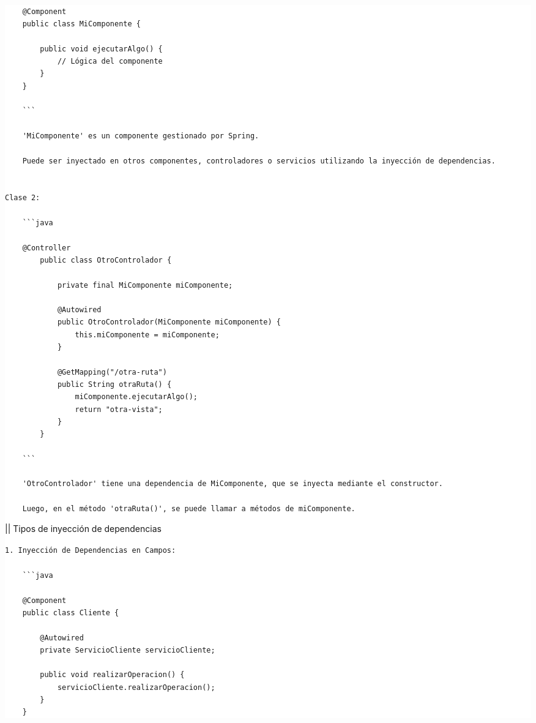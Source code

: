 		@Component
		public class MiComponente {

		    public void ejecutarAlgo() {
		        // Lógica del componente
		    }
		}

		```

		'MiComponente' es un componente gestionado por Spring. 

		Puede ser inyectado en otros componentes, controladores o servicios utilizando la inyección de dependencias.


	Clase 2: 

		```java

		@Controller
			public class OtroControlador {

			    private final MiComponente miComponente;

			    @Autowired
			    public OtroControlador(MiComponente miComponente) {
			        this.miComponente = miComponente;
			    }

			    @GetMapping("/otra-ruta")
			    public String otraRuta() {
			        miComponente.ejecutarAlgo();
			        return "otra-vista";
			    }
			}

		```

		'OtroControlador' tiene una dependencia de MiComponente, que se inyecta mediante el constructor. 

		Luego, en el método 'otraRuta()', se puede llamar a métodos de miComponente.



|| Tipos de inyección de dependencias

	
	1. Inyección de Dependencias en Campos:

		```java

		@Component
		public class Cliente {

		    @Autowired
		    private ServicioCliente servicioCliente;

		    public void realizarOperacion() {
		        servicioCliente.realizarOperacion();
		    }
		}
